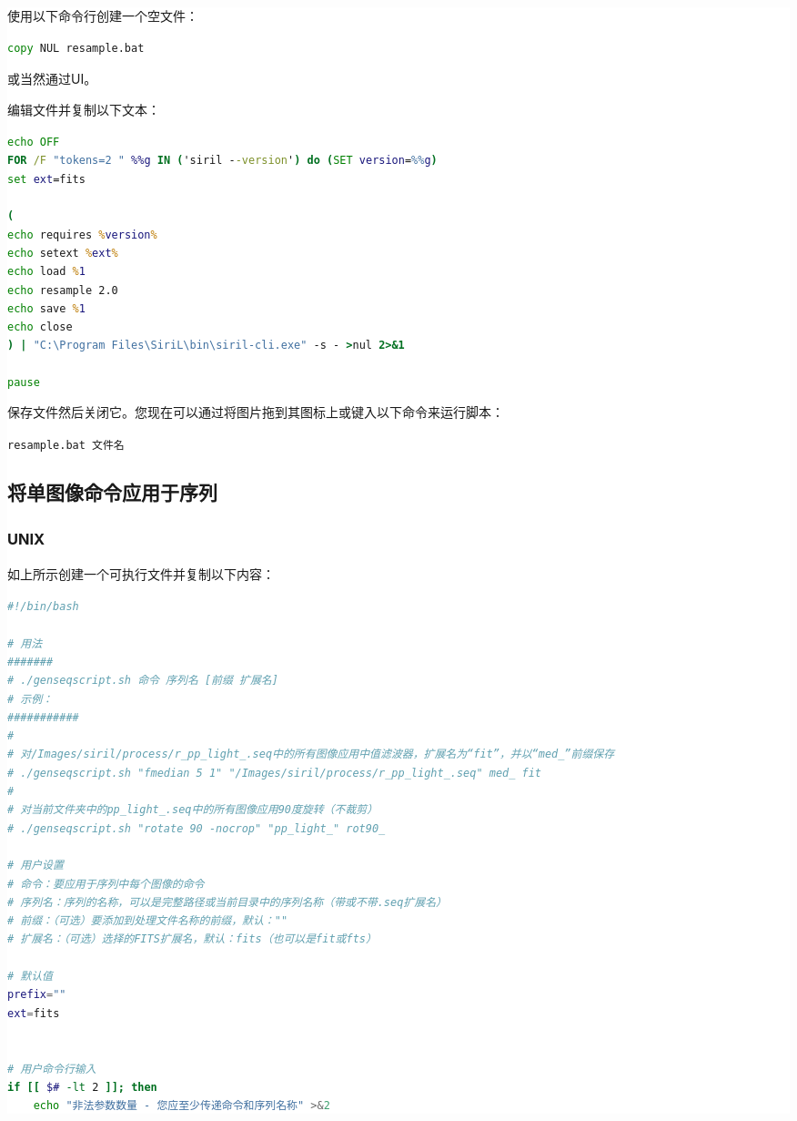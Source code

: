 使用以下命令行创建一个空文件：

```cmd
copy NUL resample.bat
```

或当然通过UI。

编辑文件并复制以下文本：

```cmd
echo OFF
FOR /F "tokens=2 " %%g IN ('siril --version') do (SET version=%%g)
set ext=fits

(
echo requires %version%
echo setext %ext%
echo load %1
echo resample 2.0
echo save %1
echo close
) | "C:\Program Files\SiriL\bin\siril-cli.exe" -s - >nul 2>&1

pause
```

保存文件然后关闭它。您现在可以通过将图片拖到其图标上或键入以下命令来运行脚本：

```cmd
resample.bat 文件名
```

## 将单图像命令应用于序列

### UNIX

如上所示创建一个可执行文件并复制以下内容：

```bash
#!/bin/bash

# 用法
#######
# ./genseqscript.sh 命令 序列名 [前缀 扩展名]
# 示例：
###########
#
# 对/Images/siril/process/r_pp_light_.seq中的所有图像应用中值滤波器，扩展名为“fit”，并以“med_”前缀保存
# ./genseqscript.sh "fmedian 5 1" "/Images/siril/process/r_pp_light_.seq" med_ fit
#
# 对当前文件夹中的pp_light_.seq中的所有图像应用90度旋转（不裁剪）
# ./genseqscript.sh "rotate 90 -nocrop" "pp_light_" rot90_

# 用户设置
# 命令：要应用于序列中每个图像的命令
# 序列名：序列的名称，可以是完整路径或当前目录中的序列名称（带或不带.seq扩展名）
# 前缀：（可选）要添加到处理文件名称的前缀，默认：""
# 扩展名：（可选）选择的FITS扩展名，默认：fits（也可以是fit或fts）

# 默认值
prefix=""
ext=fits


# 用户命令行输入
if [[ $# -lt 2 ]]; then
    echo "非法参数数量 - 您应至少传递命令和序列名称" >&2
```